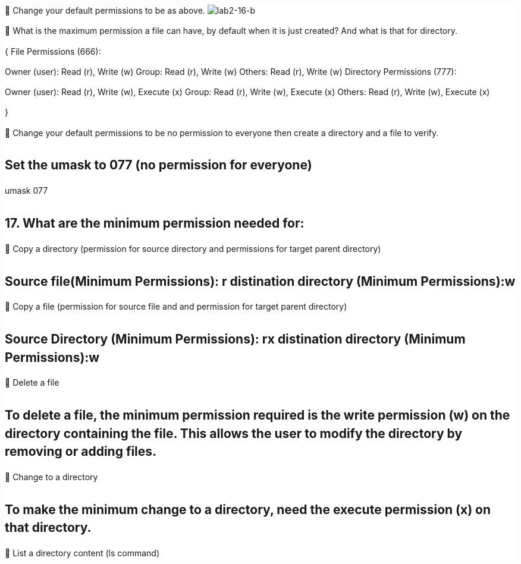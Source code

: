 
 Change your default permissions to be as above.
![lab2-16-b](https://github.com/EngAlaaKamal/linux/assets/147073553/9358275c-5a2e-4e42-b155-0e4df36590d0)


 What is the maximum permission a file can have, by default when it is just
created? And what is that for directory.

{
File Permissions (666):

Owner (user): Read (r), Write (w)
Group: Read (r), Write (w)
Others: Read (r), Write (w)
Directory Permissions (777):

Owner (user): Read (r), Write (w), Execute (x)
Group: Read (r), Write (w), Execute (x)
Others: Read (r), Write (w), Execute (x)

}

 Change your default permissions to be no permission to everyone then create a
directory and a file to verify.
## Set the umask to 077 (no permission for everyone)
umask 077
 


## 17. What are the minimum permission needed for:
 Copy a directory (permission for source directory and permissions for target
parent directory)

Source file(Minimum Permissions): r
distination directory (Minimum Permissions):w
---------------------------------------------------------------

 Copy a file (permission for source file and and permission for target parent
directory)

Source Directory (Minimum Permissions): rx
distination directory (Minimum Permissions):w
---------------------------------------------------------------------

 Delete a file


To delete a file, the minimum permission required is the write permission (w) on the directory containing the file. This allows the user to modify the directory by removing or adding files.
-----------------------------------------------------------
 Change to a directory 

To make the minimum change to a directory, need the execute permission (x) on that directory.
-------------------------------------------------------------
 List a directory content (ls command)
